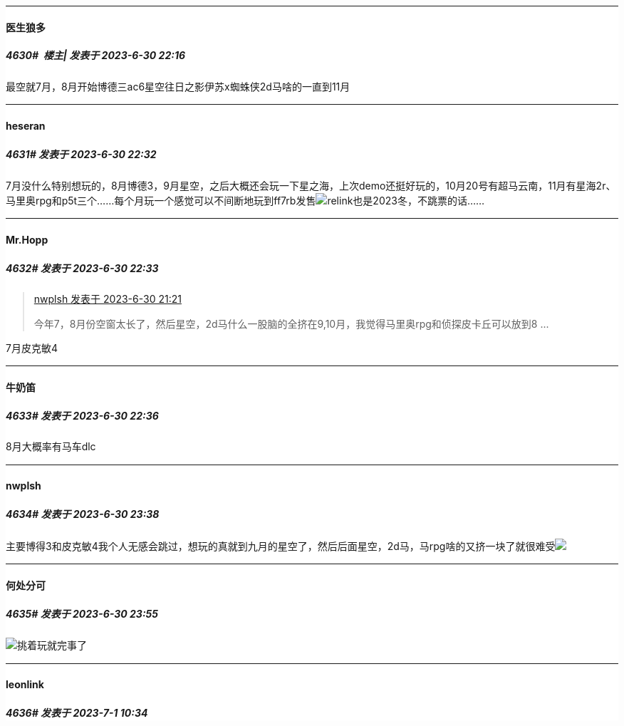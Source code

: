 *****

####  医生狼多  
##### 4630#         楼主| 发表于 2023-6-30 22:16

最空就7月，8月开始博德三ac6星空往日之影伊苏x蜘蛛侠2d马啥的一直到11月


*****

####  heseran  
##### 4631#       发表于 2023-6-30 22:32

7月没什么特别想玩的，8月博德3，9月星空，之后大概还会玩一下星之海，上次demo还挺好玩的，10月20号有超马云南，11月有星海2r、马里奥rpg和p5t三个……每个月玩一个感觉可以不间断地玩到ff7rb发售<img src="https://static.saraba1st.com/image/smiley/face2017/001.png" referrerpolicy="no-referrer">relink也是2023冬，不跳票的话……

*****

####  Mr.Hopp  
##### 4632#       发表于 2023-6-30 22:33

<blockquote><a href="httphttps://bbs.saraba1st.com/2b/forum.php?mod=redirect&amp;goto=findpost&amp;pid=61497472&amp;ptid=2122099" target="_blank">nwplsh 发表于 2023-6-30 21:21</a>

今年7，8月份空窗太长了，然后星空，2d马什么一股脑的全挤在9,10月，我觉得马里奥rpg和侦探皮卡丘可以放到8 ...</blockquote>
7月皮克敏4


*****

####  牛奶笛  
##### 4633#       发表于 2023-6-30 22:36

8月大概率有马车dlc


*****

####  nwplsh  
##### 4634#       发表于 2023-6-30 23:38

主要博得3和皮克敏4我个人无感会跳过，想玩的真就到九月的星空了，然后后面星空，2d马，马rpg啥的又挤一块了就很难受<img src="https://static.saraba1st.com/image/smiley/face2017/001.png" referrerpolicy="no-referrer">


*****

####  何处分可  
##### 4635#       发表于 2023-6-30 23:55

<img src="https://static.saraba1st.com/image/smiley/face2017/067.png" referrerpolicy="no-referrer">挑着玩就完事了


*****

####  leonlink  
##### 4636#       发表于 2023-7-1 10:34
